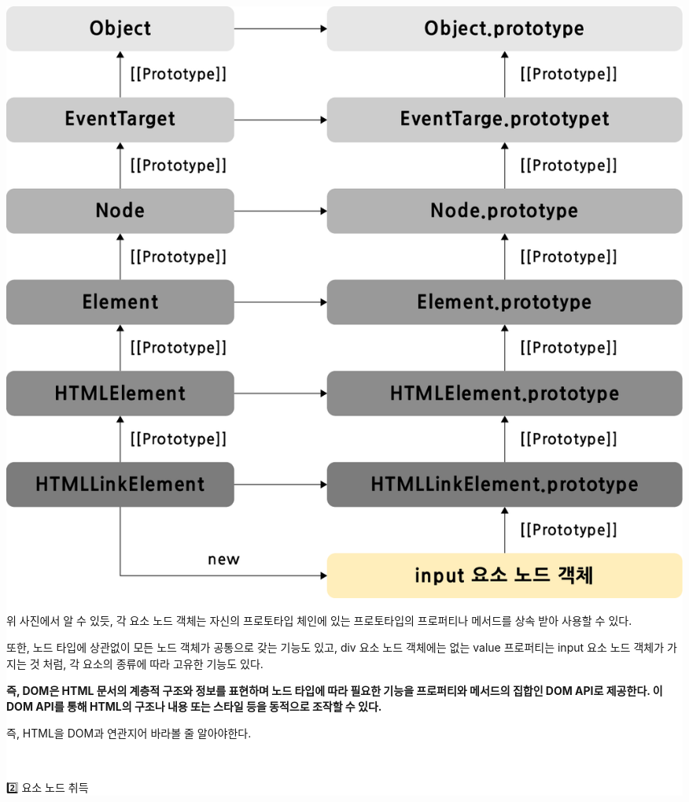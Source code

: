 ![Alt text](/39.%20DOM/GeonHo/image_gh/image-4.png)

위 사진에서 알 수 있듯, 각 요소 노드 객체는 자신의 프로토타입 체인에 있는 프로토타입의 프로퍼티나 메서드를 상속 받아 사용할 수 있다.

또한, 노드 타입에 상관없이 모든 노드 객체가 공통으로 갖는 기능도 있고, div 요소 노드 객체에는 없는 value 프로퍼티는 input 요소 노드 객체가 가지는 것 처럼, 각 요소의 종류에 따라 고유한 기능도 있다.

**즉, DOM은 HTML 문서의 계층적 구조와 정보를 표현하며 노드 타입에 따라 필요한 기능을 프로퍼티와 메서드의 집합인 DOM API로 제공한다. 이 DOM API를 통해 HTML의 구조나 내용 또는 스타일 등을 동적으로 조작할 수 있다.**

즉, HTML을 DOM과 연관지어 바라볼 줄 알아야한다.

<br>

:two: 요소 노드 취득
